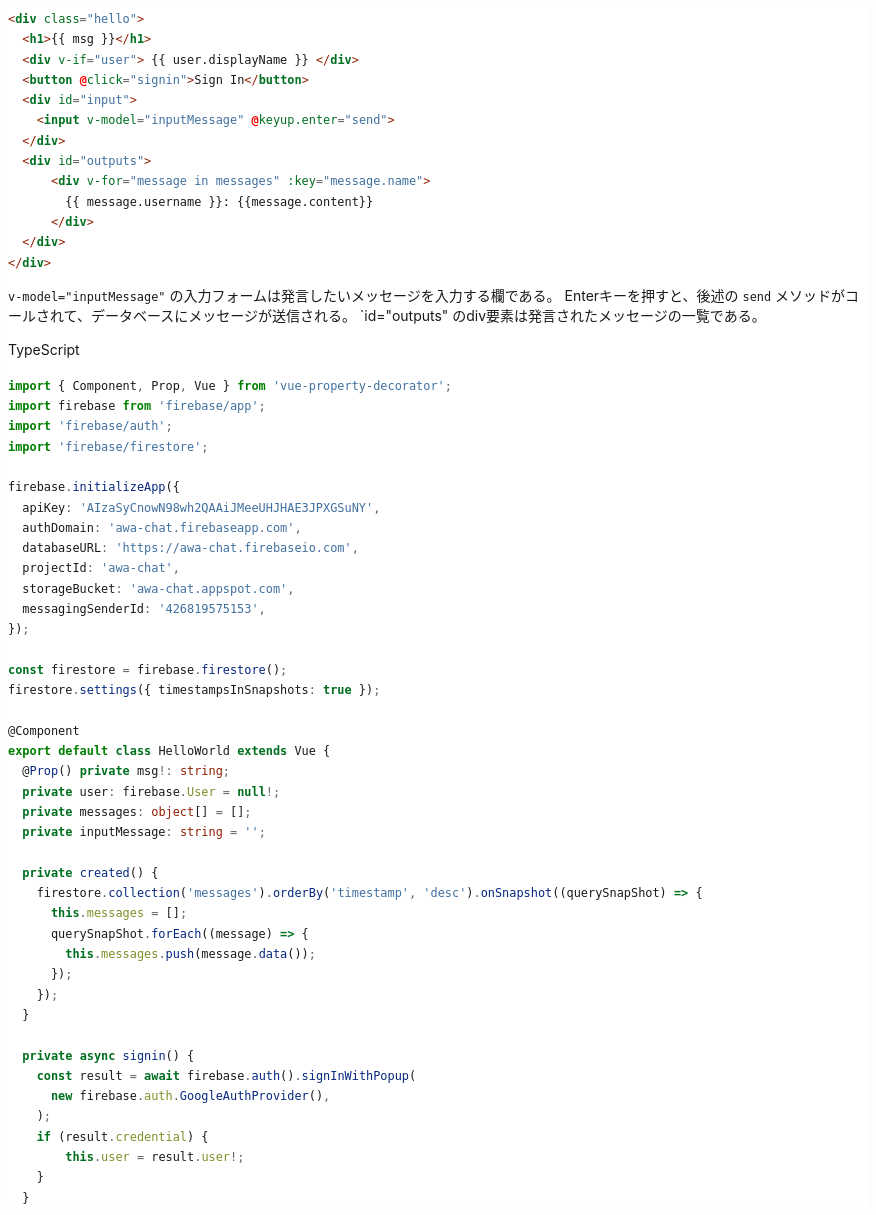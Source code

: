 ```html
<div class="hello">
  <h1>{{ msg }}</h1>
  <div v-if="user"> {{ user.displayName }} </div>
  <button @click="signin">Sign In</button>
  <div id="input">
    <input v-model="inputMessage" @keyup.enter="send">
  </div>
  <div id="outputs">
      <div v-for="message in messages" :key="message.name">
        {{ message.username }}: {{message.content}}
      </div>
  </div>
</div>
```

`v-model="inputMessage"` の入力フォームは発言したいメッセージを入力する欄である。
Enterキーを押すと、後述の `send` メソッドがコールされて、データベースにメッセージが送信される。
`id="outputs" のdiv要素は発言されたメッセージの一覧である。

TypeScript

```typescript
import { Component, Prop, Vue } from 'vue-property-decorator';
import firebase from 'firebase/app';
import 'firebase/auth';
import 'firebase/firestore';

firebase.initializeApp({
  apiKey: 'AIzaSyCnowN98wh2QAAiJMeeUHJHAE3JPXGSuNY',
  authDomain: 'awa-chat.firebaseapp.com',
  databaseURL: 'https://awa-chat.firebaseio.com',
  projectId: 'awa-chat',
  storageBucket: 'awa-chat.appspot.com',
  messagingSenderId: '426819575153',
});

const firestore = firebase.firestore();
firestore.settings({ timestampsInSnapshots: true });

@Component
export default class HelloWorld extends Vue {
  @Prop() private msg!: string;
  private user: firebase.User = null!;
  private messages: object[] = [];
  private inputMessage: string = '';

  private created() {
    firestore.collection('messages').orderBy('timestamp', 'desc').onSnapshot((querySnapShot) => {
      this.messages = [];
      querySnapShot.forEach((message) => {
        this.messages.push(message.data());
      });
    });
  }

  private async signin() {
    const result = await firebase.auth().signInWithPopup(
      new firebase.auth.GoogleAuthProvider(),
    );
    if (result.credential) {
        this.user = result.user!;
    }
  }

```